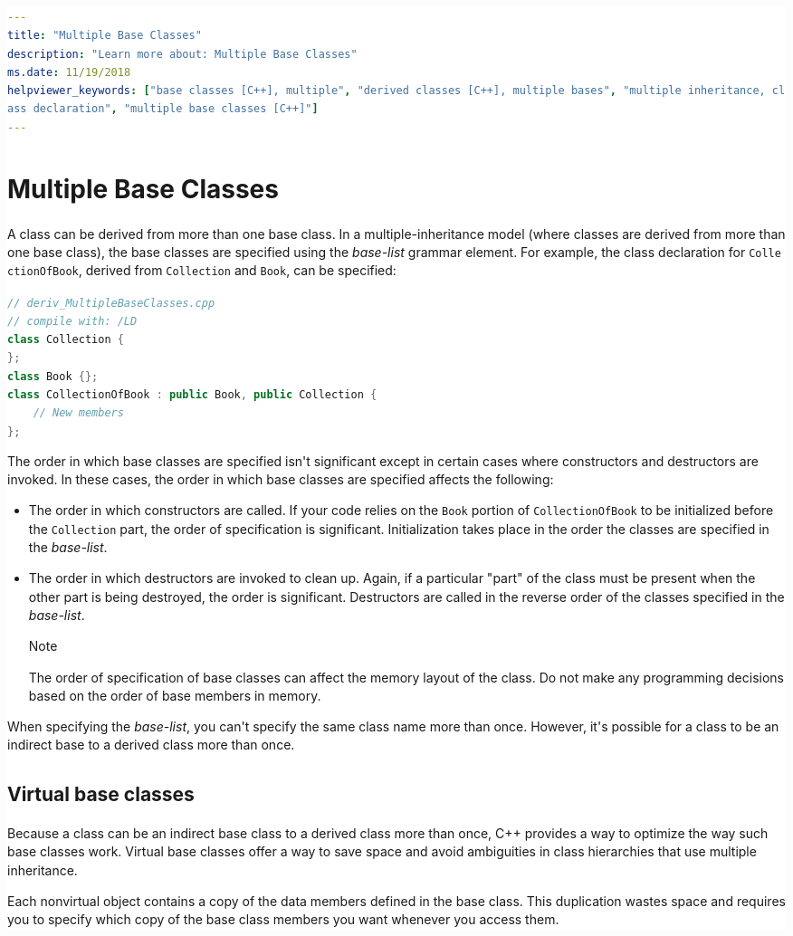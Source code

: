 ```yaml
---
title: "Multiple Base Classes"
description: "Learn more about: Multiple Base Classes"
ms.date: 11/19/2018
helpviewer_keywords: ["base classes [C++], multiple", "derived classes [C++], multiple bases", "multiple inheritance, class declaration", "multiple base classes [C++]"]
---
```

# Multiple Base Classes

A class can be derived from more than one base class. In a multiple-inheritance model (where classes are derived from more than one base class), the base classes are specified using the *base-list* grammar element. For example, the class declaration for `CollectionOfBook`, derived from `Collection` and `Book`, can be specified:

```cpp
// deriv_MultipleBaseClasses.cpp
// compile with: /LD
class Collection {
};
class Book {};
class CollectionOfBook : public Book, public Collection {
    // New members
};
```

The order in which base classes are specified isn't significant except in certain cases where constructors and destructors are invoked. In these cases, the order in which base classes are specified affects the following:

- The order in which constructors are called. If your code relies on the `Book` portion of `CollectionOfBook` to be initialized before the `Collection` part, the order of specification is significant. Initialization takes place in the order the classes are specified in the *base-list*.

- The order in which destructors are invoked to clean up. Again, if a particular "part" of the class must be present when the other part is being destroyed, the order is significant. Destructors are called in the reverse order of the classes specified in the *base-list*.

    > [!NOTE]
    >  The order of specification of base classes can affect the memory layout of the class. Do not make any programming decisions based on the order of base members in memory.

When specifying the *base-list*, you can't specify the same class name more than once. However, it's possible for a class to be an indirect base to a derived class more than once.

## Virtual base classes

Because a class can be an indirect base class to a derived class more than once, C++ provides a way to optimize the way such base classes work. Virtual base classes offer a way to save space and avoid ambiguities in class hierarchies that use multiple inheritance.

Each nonvirtual object contains a copy of the data members defined in the base class. This duplication wastes space and requires you to specify which copy of the base class members you want whenever you access them.
